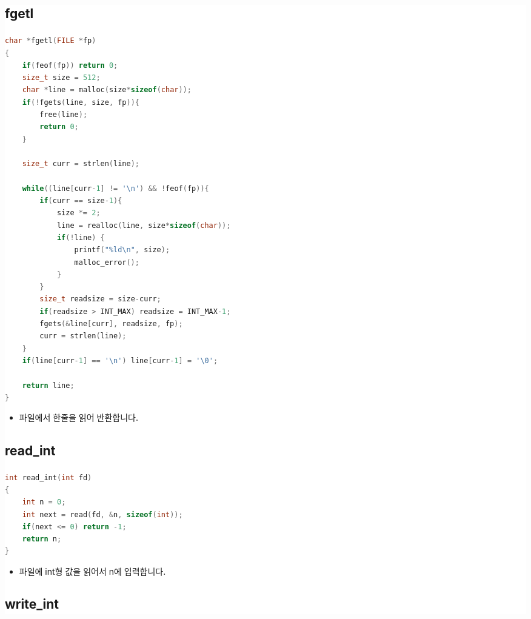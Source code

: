 ## fgetl

```c
char *fgetl(FILE *fp)
{
    if(feof(fp)) return 0;
    size_t size = 512;
    char *line = malloc(size*sizeof(char));
    if(!fgets(line, size, fp)){
        free(line);
        return 0;
    }

    size_t curr = strlen(line);

    while((line[curr-1] != '\n') && !feof(fp)){
        if(curr == size-1){
            size *= 2;
            line = realloc(line, size*sizeof(char));
            if(!line) {
                printf("%ld\n", size);
                malloc_error();
            }
        }
        size_t readsize = size-curr;
        if(readsize > INT_MAX) readsize = INT_MAX-1;
        fgets(&line[curr], readsize, fp);
        curr = strlen(line);
    }
    if(line[curr-1] == '\n') line[curr-1] = '\0';

    return line;
}
```

- 파일에서 한줄을 읽어 반환합니다.

## read_int

```c
int read_int(int fd)
{
    int n = 0;
    int next = read(fd, &n, sizeof(int));
    if(next <= 0) return -1;
    return n;
}
```

- 파일에 int형 값을 읽어서 n에 입력합니다.

## write_int
